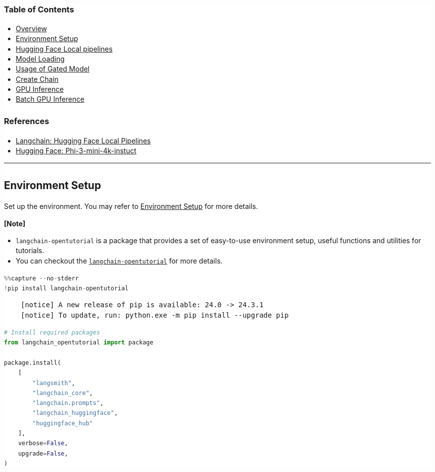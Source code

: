 
### Table of Contents

- [Overview](#overview)
- [Environment Setup](#environment-setup)
- [Hugging Face Local pipelines](#hugging-face-local-pipelines)
- [Model Loading](#model-loading)
- [Usage of Gated Model](#usage-of-gated-model)
- [Create Chain](#create-chain)
- [GPU Inference](#gpu-inference)
- [Batch GPU Inference](#batch-gpu-inference) 


### References

- [Langchain: Hugging Face Local Pipelines](https://python.langchain.com/docs/integrations/llms/huggingface_pipelines/)
- [Hugging Face: Phi-3-mini-4k-instuct](https://huggingface.co/microsoft/Phi-3-mini-4k-instruct) 
----

## Environment Setup

Set up the environment. You may refer to [Environment Setup](https://wikidocs.net/257836) for more details.

**[Note]**
- ```langchain-opentutorial``` is a package that provides a set of easy-to-use environment setup, useful functions and utilities for tutorials. 
- You can checkout the [```langchain-opentutorial```](https://github.com/LangChain-OpenTutorial/langchain-opentutorial-pypi) for more details.

```python
%%capture --no-stderr
!pip install langchain-opentutorial
```

<pre class="custom">
    [notice] A new release of pip is available: 24.0 -> 24.3.1
    [notice] To update, run: python.exe -m pip install --upgrade pip
</pre>

```python
# Install required packages
from langchain_opentutorial import package

package.install(
    [
        "langsmith",    
        "langchain_core",
        "langchain.prompts",
        "langchain_huggingface",
        "huggingface_hub"
    ],
    verbose=False,
    upgrade=False,
)
```
